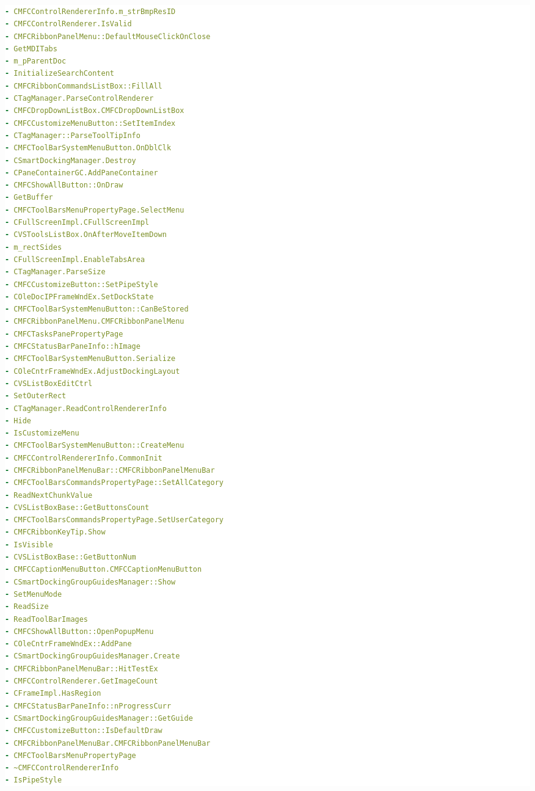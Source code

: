 ```yaml
- CMFCControlRendererInfo.m_strBmpResID
- CMFCControlRenderer.IsValid
- CMFCRibbonPanelMenu::DefaultMouseClickOnClose
- GetMDITabs
- m_pParentDoc
- InitializeSearchContent
- CMFCRibbonCommandsListBox::FillAll
- CTagManager.ParseControlRenderer
- CMFCDropDownListBox.CMFCDropDownListBox
- CMFCCustomizeMenuButton::SetItemIndex
- CTagManager::ParseToolTipInfo
- CMFCToolBarSystemMenuButton.OnDblClk
- CSmartDockingManager.Destroy
- CPaneContainerGC.AddPaneContainer
- CMFCShowAllButton::OnDraw
- GetBuffer
- CMFCToolBarsMenuPropertyPage.SelectMenu
- CFullScreenImpl.CFullScreenImpl
- CVSToolsListBox.OnAfterMoveItemDown
- m_rectSides
- CFullScreenImpl.EnableTabsArea
- CTagManager.ParseSize
- CMFCCustomizeButton::SetPipeStyle
- COleDocIPFrameWndEx.SetDockState
- CMFCToolBarSystemMenuButton::CanBeStored
- CMFCRibbonPanelMenu.CMFCRibbonPanelMenu
- CMFCTasksPanePropertyPage
- CMFCStatusBarPaneInfo::hImage
- CMFCToolBarSystemMenuButton.Serialize
- COleCntrFrameWndEx.AdjustDockingLayout
- CVSListBoxEditCtrl
- SetOuterRect
- CTagManager.ReadControlRendererInfo
- Hide
- IsCustomizeMenu
- CMFCToolBarSystemMenuButton::CreateMenu
- CMFCControlRendererInfo.CommonInit
- CMFCRibbonPanelMenuBar::CMFCRibbonPanelMenuBar
- CMFCToolBarsCommandsPropertyPage::SetAllCategory
- ReadNextChunkValue
- CVSListBoxBase::GetButtonsCount
- CMFCToolBarsCommandsPropertyPage.SetUserCategory
- CMFCRibbonKeyTip.Show
- IsVisible
- CVSListBoxBase::GetButtonNum
- CMFCCaptionMenuButton.CMFCCaptionMenuButton
- CSmartDockingGroupGuidesManager::Show
- SetMenuMode
- ReadSize
- ReadToolBarImages
- CMFCShowAllButton::OpenPopupMenu
- COleCntrFrameWndEx::AddPane
- CSmartDockingGroupGuidesManager.Create
- CMFCRibbonPanelMenuBar::HitTestEx
- CMFCControlRenderer.GetImageCount
- CFrameImpl.HasRegion
- CMFCStatusBarPaneInfo::nProgressCurr
- CSmartDockingGroupGuidesManager::GetGuide
- CMFCCustomizeButton::IsDefaultDraw
- CMFCRibbonPanelMenuBar.CMFCRibbonPanelMenuBar
- CMFCToolBarsMenuPropertyPage
- ~CMFCControlRendererInfo
- IsPipeStyle
```